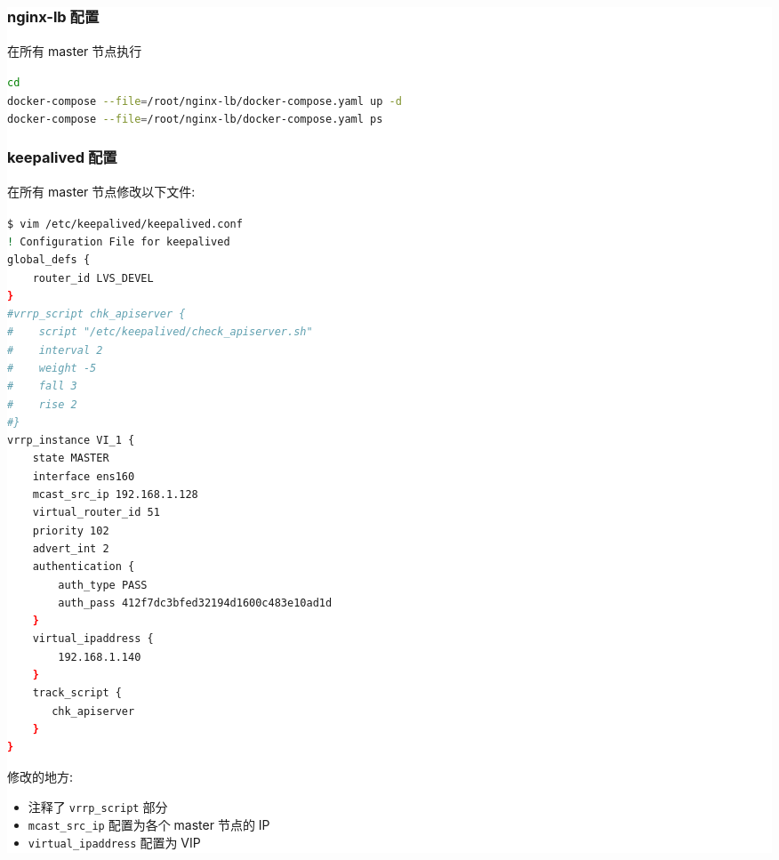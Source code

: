 <a name="d1667ca9"></a>
### nginx-lb 配置

在所有 master 节点执行

```bash
cd
docker-compose --file=/root/nginx-lb/docker-compose.yaml up -d
docker-compose --file=/root/nginx-lb/docker-compose.yaml ps
```

<a name="9823T"></a>
### keepalived 配置

在所有 master 节点修改以下文件:

```bash
$ vim /etc/keepalived/keepalived.conf
! Configuration File for keepalived
global_defs {
    router_id LVS_DEVEL
}
#vrrp_script chk_apiserver {
#    script "/etc/keepalived/check_apiserver.sh"
#    interval 2
#    weight -5
#    fall 3
#    rise 2
#}
vrrp_instance VI_1 {
    state MASTER
    interface ens160
    mcast_src_ip 192.168.1.128
    virtual_router_id 51
    priority 102
    advert_int 2
    authentication {
        auth_type PASS
        auth_pass 412f7dc3bfed32194d1600c483e10ad1d
    }
    virtual_ipaddress {
        192.168.1.140
    }
    track_script {
       chk_apiserver
    }
}
```

修改的地方:

- 注释了 `vrrp_script` 部分
- `mcast_src_ip` 配置为各个 master 节点的 IP
- `virtual_ipaddress` 配置为 VIP

